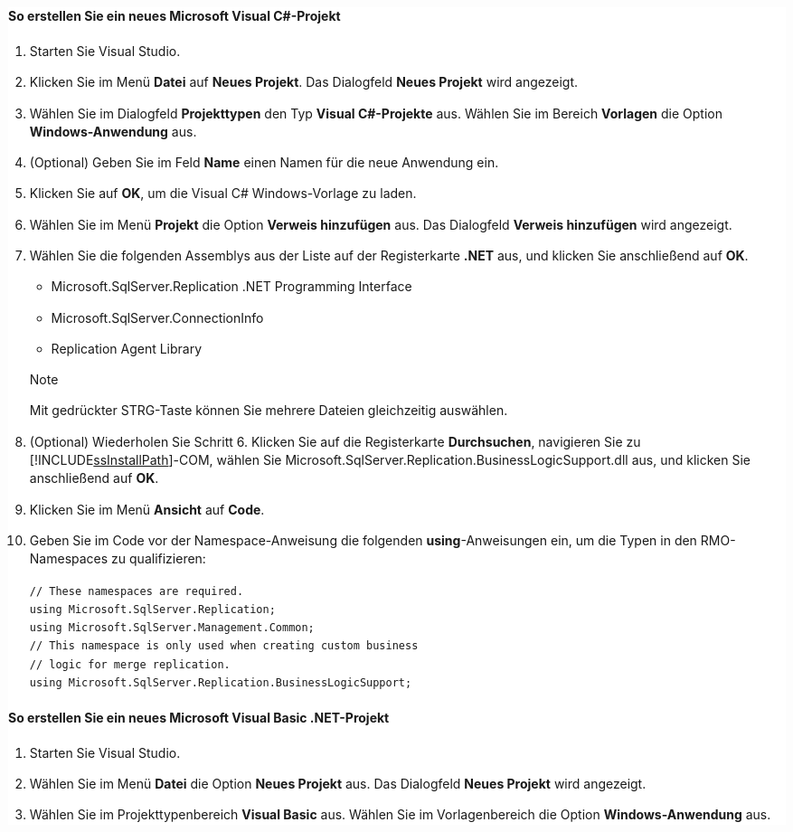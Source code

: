#### <a name="to-create-a-new-microsoft-visual-c-project"></a>So erstellen Sie ein neues Microsoft Visual C#-Projekt  
  
1.  Starten Sie Visual Studio.  
  
2.  Klicken Sie im Menü **Datei** auf **Neues Projekt**. Das Dialogfeld **Neues Projekt** wird angezeigt.  
  
3.  Wählen Sie im Dialogfeld **Projekttypen** den Typ **Visual C#-Projekte** aus. Wählen Sie im Bereich **Vorlagen** die Option **Windows-Anwendung** aus.  
  
4.  (Optional) Geben Sie im Feld **Name** einen Namen für die neue Anwendung ein.  
  
5.  Klicken Sie auf **OK**, um die Visual C# Windows-Vorlage zu laden.  
  
6.  Wählen Sie im Menü **Projekt** die Option **Verweis hinzufügen** aus. Das Dialogfeld **Verweis hinzufügen** wird angezeigt.  
  
7.  Wählen Sie die folgenden Assemblys aus der Liste auf der Registerkarte **.NET** aus, und klicken Sie anschließend auf **OK**.  
  
    -   Microsoft.SqlServer.Replication .NET Programming Interface  
  
    -   Microsoft.SqlServer.ConnectionInfo  
  
    -   Replication Agent Library  
  
    > [!NOTE]  
    >  Mit gedrückter STRG-Taste können Sie mehrere Dateien gleichzeitig auswählen.  
  
8.  (Optional) Wiederholen Sie Schritt 6. Klicken Sie auf die Registerkarte **Durchsuchen**, navigieren Sie zu [!INCLUDE[ssInstallPath](../../../includes/ssinstallpath-md.md)]-COM, wählen Sie Microsoft.SqlServer.Replication.BusinessLogicSupport.dll aus, und klicken Sie anschließend auf **OK**.  
  
9. Klicken Sie im Menü **Ansicht** auf **Code**.  
  
10. Geben Sie im Code vor der Namespace-Anweisung die folgenden **using**-Anweisungen ein, um die Typen in den RMO-Namespaces zu qualifizieren:  
  
    ```  
    // These namespaces are required.  
    using Microsoft.SqlServer.Replication;  
    using Microsoft.SqlServer.Management.Common;  
    // This namespace is only used when creating custom business  
    // logic for merge replication.  
    using Microsoft.SqlServer.Replication.BusinessLogicSupport;   
    ```  
  
#### <a name="to-create-a-new-microsoft-visual-basic-net-project"></a>So erstellen Sie ein neues Microsoft Visual Basic .NET-Projekt  
  
1.  Starten Sie Visual Studio.  
  
2.  Wählen Sie im Menü **Datei** die Option **Neues Projekt** aus. Das Dialogfeld **Neues Projekt** wird angezeigt.  
  
3.  Wählen Sie im Projekttypenbereich **Visual Basic** aus. Wählen Sie im Vorlagenbereich die Option **Windows-Anwendung** aus.  
  